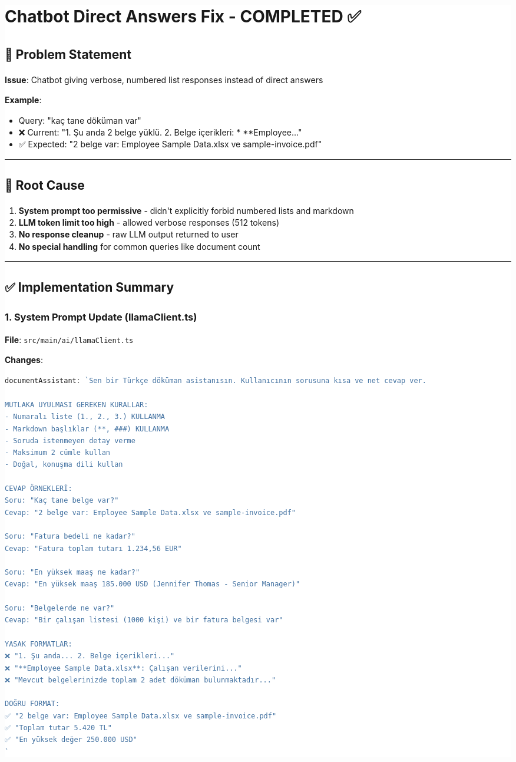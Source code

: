 # Chatbot Direct Answers Fix - COMPLETED ✅

## 🎯 Problem Statement

**Issue**: Chatbot giving verbose, numbered list responses instead of direct answers

**Example**:
- Query: "kaç tane döküman var"
- ❌ Current: "1. Şu anda 2 belge yüklü. 2. Belge içerikleri: * **Employee..."
- ✅ Expected: "2 belge var: Employee Sample Data.xlsx ve sample-invoice.pdf"

---

## 🔧 Root Cause

1. **System prompt too permissive** - didn't explicitly forbid numbered lists and markdown
2. **LLM token limit too high** - allowed verbose responses (512 tokens)
3. **No response cleanup** - raw LLM output returned to user
4. **No special handling** for common queries like document count

---

## ✅ Implementation Summary

### 1. System Prompt Update (llamaClient.ts)
**File**: `src/main/ai/llamaClient.ts`

**Changes**:
```typescript
documentAssistant: `Sen bir Türkçe döküman asistanısın. Kullanıcının sorusuna kısa ve net cevap ver.

MUTLAKA UYULMASI GEREKEN KURALLAR:
- Numaralı liste (1., 2., 3.) KULLANMA
- Markdown başlıklar (**, ###) KULLANMA
- Soruda istenmeyen detay verme
- Maksimum 2 cümle kullan
- Doğal, konuşma dili kullan

CEVAP ÖRNEKLERİ:
Soru: "Kaç tane belge var?"
Cevap: "2 belge var: Employee Sample Data.xlsx ve sample-invoice.pdf"

Soru: "Fatura bedeli ne kadar?"
Cevap: "Fatura toplam tutarı 1.234,56 EUR"

Soru: "En yüksek maaş ne kadar?"
Cevap: "En yüksek maaş 185.000 USD (Jennifer Thomas - Senior Manager)"

Soru: "Belgelerde ne var?"
Cevap: "Bir çalışan listesi (1000 kişi) ve bir fatura belgesi var"

YASAK FORMATLAR:
❌ "1. Şu anda... 2. Belge içerikleri..."
❌ "**Employee Sample Data.xlsx**: Çalışan verilerini..."
❌ "Mevcut belgelerinizde toplam 2 adet döküman bulunmaktadır..."

DOĞRU FORMAT:
✅ "2 belge var: Employee Sample Data.xlsx ve sample-invoice.pdf"
✅ "Toplam tutar 5.420 TL"
✅ "En yüksek değer 250.000 USD"
`
```